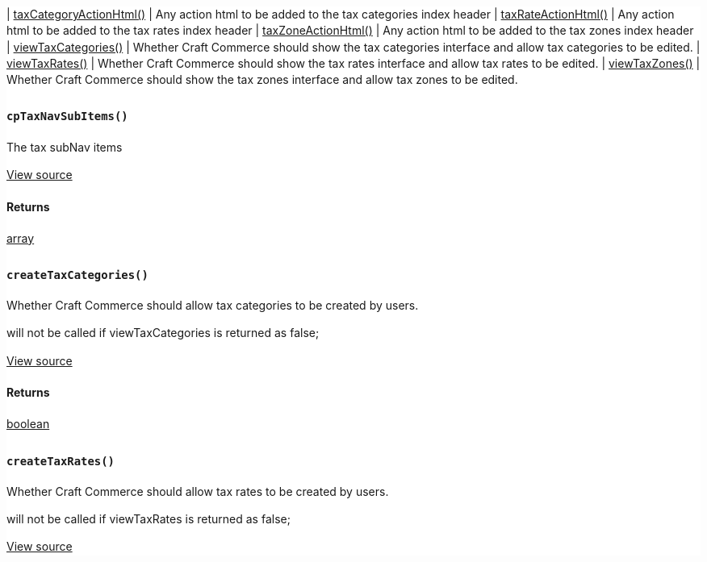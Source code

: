 | [taxCategoryActionHtml()](craft-commerce-base-taxengineinterface.md#method-taxcategoryactionhtml)                                                  | Any action html to be added to the tax categories index header
| [taxRateActionHtml()](craft-commerce-base-taxengineinterface.md#method-taxrateactionhtml)                                                          | Any action html to be added to the tax rates index header
| [taxZoneActionHtml()](craft-commerce-base-taxengineinterface.md#method-taxzoneactionhtml)                                                          | Any action html to be added to the tax zones index header
| [viewTaxCategories()](craft-commerce-base-taxengineinterface.md#method-viewtaxcategories)                                                          | Whether Craft Commerce should show the tax categories interface and allow tax categories to be edited.
| [viewTaxRates()](craft-commerce-base-taxengineinterface.md#method-viewtaxrates)                                                                    | Whether Craft Commerce should show the tax rates interface and allow tax rates to be edited.
| [viewTaxZones()](craft-commerce-base-taxengineinterface.md#method-viewtaxzones)                                                                    | Whether Craft Commerce should show the tax zones interface and allow tax zones to be edited.

### `cpTaxNavSubItems()`





The tax subNav items




[View source](https://github.com/craftcms/commerce/blob/master/src/base/TaxEngineInterface.php#L145)



#### Returns

[array](http://php.net/language.types.array)



### `createTaxCategories()`





Whether Craft Commerce should allow tax categories to be created by users.

will not be called if viewTaxCategories is returned as false;


[View source](https://github.com/craftcms/commerce/blob/master/src/base/TaxEngineInterface.php#L36)



#### Returns

[boolean](http://php.net/language.types.boolean)



### `createTaxRates()`





Whether Craft Commerce should allow tax rates to be created by users.

will not be called if viewTaxRates is returned as false;


[View source](https://github.com/craftcms/commerce/blob/master/src/base/TaxEngineInterface.php#L115)
